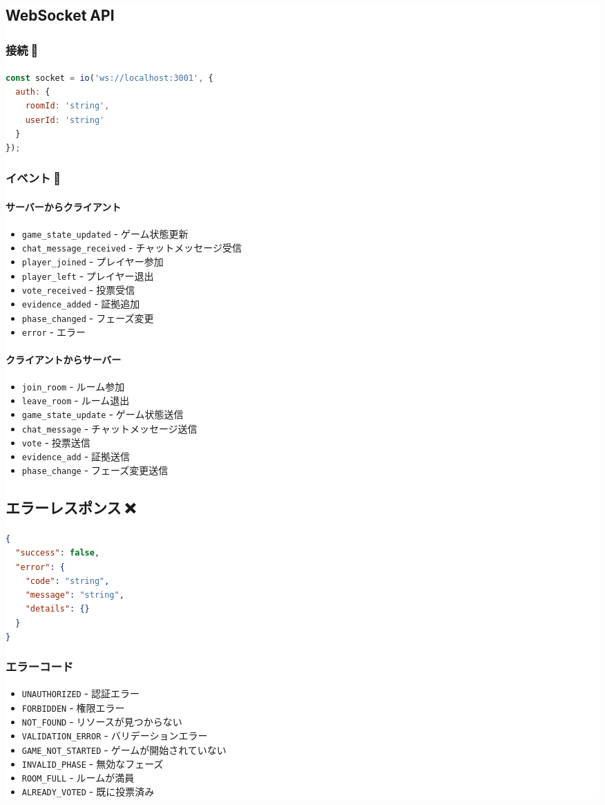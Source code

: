 ## WebSocket API

### 接続 🚧
```javascript
const socket = io('ws://localhost:3001', {
  auth: {
    roomId: 'string',
    userId: 'string'
  }
});
```

### イベント 🚧

#### サーバーからクライアント
- `game_state_updated` - ゲーム状態更新
- `chat_message_received` - チャットメッセージ受信
- `player_joined` - プレイヤー参加
- `player_left` - プレイヤー退出
- `vote_received` - 投票受信
- `evidence_added` - 証拠追加
- `phase_changed` - フェーズ変更
- `error` - エラー

#### クライアントからサーバー
- `join_room` - ルーム参加
- `leave_room` - ルーム退出
- `game_state_update` - ゲーム状態送信
- `chat_message` - チャットメッセージ送信
- `vote` - 投票送信
- `evidence_add` - 証拠送信
- `phase_change` - フェーズ変更送信

## エラーレスポンス ❌

```json
{
  "success": false,
  "error": {
    "code": "string",
    "message": "string",
    "details": {}
  }
}
```

### エラーコード
- `UNAUTHORIZED` - 認証エラー
- `FORBIDDEN` - 権限エラー
- `NOT_FOUND` - リソースが見つからない
- `VALIDATION_ERROR` - バリデーションエラー
- `GAME_NOT_STARTED` - ゲームが開始されていない
- `INVALID_PHASE` - 無効なフェーズ
- `ROOM_FULL` - ルームが満員
- `ALREADY_VOTED` - 既に投票済み
